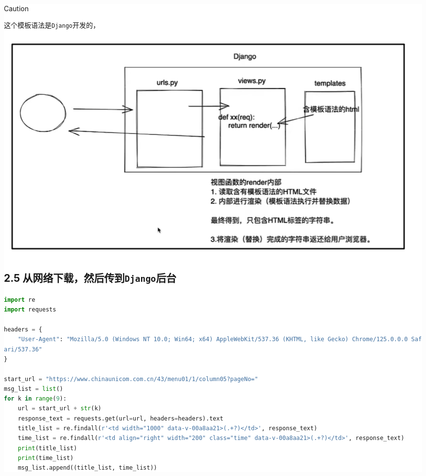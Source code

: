> [!Caution]
>
> 这个模板语法是`Django`开发的，

![Clip_2024-06-13_20-26-45](./assets/Clip_2024-06-13_20-26-45.png)



## 2.5 从网络下载，然后传到`Django`后台

```python
import re
import requests

headers = {
    "User-Agent": "Mozilla/5.0 (Windows NT 10.0; Win64; x64) AppleWebKit/537.36 (KHTML, like Gecko) Chrome/125.0.0.0 Safari/537.36"
}

start_url = "https://www.chinaunicom.com.cn/43/menu01/1/column05?pageNo="
msg_list = list()
for k in range(9):
    url = start_url + str(k)
    response_text = requests.get(url=url, headers=headers).text
    title_list = re.findall(r'<td width="1000" data-v-00a8aa21>(.+?)</td>', response_text)
    time_list = re.findall(r'<td align="right" width="200" class="time" data-v-00a8aa21>(.+?)</td>', response_text)
    print(title_list)
    print(time_list)
    msg_list.append((title_list, time_list))
```
